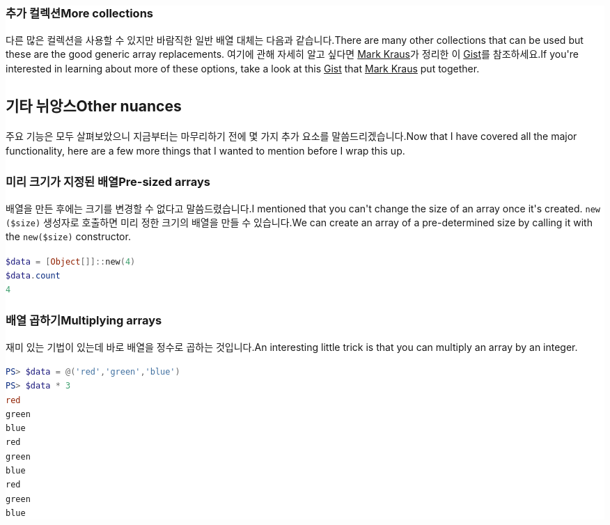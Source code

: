 ### <a name="more-collections"></a><span data-ttu-id="b30d0-389">추가 컬렉션</span><span class="sxs-lookup"><span data-stu-id="b30d0-389">More collections</span></span>

<span data-ttu-id="b30d0-390">다른 많은 컬렉션을 사용할 수 있지만 바람직한 일반 배열 대체는 다음과 같습니다.</span><span class="sxs-lookup"><span data-stu-id="b30d0-390">There are many other collections that can be used but these are the good generic array replacements.</span></span>
<span data-ttu-id="b30d0-391">여기에 관해 자세히 알고 싶다면 [Mark Kraus](https://get-powershellblog.blogspot.com/2016/11/about-mark-kraus.html)가 정리한 이 [Gist](https://gist.github.com/kevinblumenfeld/4a698dbc90272a336ed9367b11d91f1c)를 참조하세요.</span><span class="sxs-lookup"><span data-stu-id="b30d0-391">If you're interested in learning about more of these options, take a look at this [Gist](https://gist.github.com/kevinblumenfeld/4a698dbc90272a336ed9367b11d91f1c) that [Mark Kraus](https://get-powershellblog.blogspot.com/2016/11/about-mark-kraus.html) put together.</span></span>

## <a name="other-nuances"></a><span data-ttu-id="b30d0-392">기타 뉘앙스</span><span class="sxs-lookup"><span data-stu-id="b30d0-392">Other nuances</span></span>

<span data-ttu-id="b30d0-393">주요 기능은 모두 살펴보았으니 지금부터는 마무리하기 전에 몇 가지 추가 요소를 말씀드리겠습니다.</span><span class="sxs-lookup"><span data-stu-id="b30d0-393">Now that I have covered all the major functionality, here are a few more things that I wanted to mention before I wrap this up.</span></span>

### <a name="pre-sized-arrays"></a><span data-ttu-id="b30d0-394">미리 크기가 지정된 배열</span><span class="sxs-lookup"><span data-stu-id="b30d0-394">Pre-sized arrays</span></span>

<span data-ttu-id="b30d0-395">배열을 만든 후에는 크기를 변경할 수 없다고 말씀드렸습니다.</span><span class="sxs-lookup"><span data-stu-id="b30d0-395">I mentioned that you can't change the size of an array once it's created.</span></span> <span data-ttu-id="b30d0-396">`new($size)` 생성자로 호출하면 미리 정한 크기의 배열을 만들 수 있습니다.</span><span class="sxs-lookup"><span data-stu-id="b30d0-396">We can create an array of a pre-determined size by calling it with the `new($size)` constructor.</span></span>

```powershell
$data = [Object[]]::new(4)
$data.count
4
```

### <a name="multiplying-arrays"></a><span data-ttu-id="b30d0-397">배열 곱하기</span><span class="sxs-lookup"><span data-stu-id="b30d0-397">Multiplying arrays</span></span>

<span data-ttu-id="b30d0-398">재미 있는 기법이 있는데 바로 배열을 정수로 곱하는 것입니다.</span><span class="sxs-lookup"><span data-stu-id="b30d0-398">An interesting little trick is that you can multiply an array by an integer.</span></span>

```powershell
PS> $data = @('red','green','blue')
PS> $data * 3
red
green
blue
red
green
blue
red
green
blue
```
